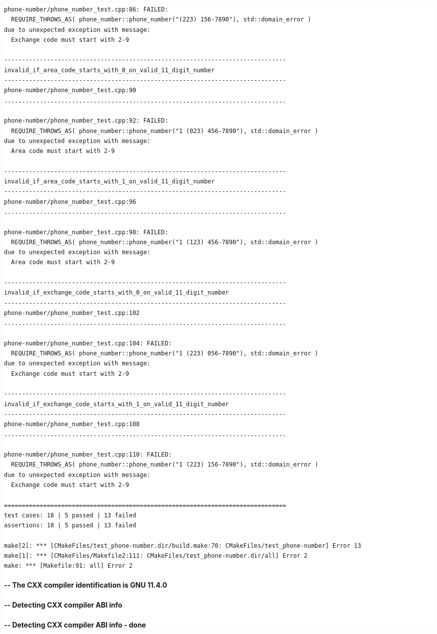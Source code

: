 ```
phone-number/phone_number_test.cpp:86: FAILED:
  REQUIRE_THROWS_AS( phone_number::phone_number("(223) 156-7890"), std::domain_error )
due to unexpected exception with message:
  Exchange code must start with 2-9

-------------------------------------------------------------------------------
invalid_if_area_code_starts_with_0_on_valid_11_digit_number
-------------------------------------------------------------------------------
phone-number/phone_number_test.cpp:90
...............................................................................

phone-number/phone_number_test.cpp:92: FAILED:
  REQUIRE_THROWS_AS( phone_number::phone_number("1 (023) 456-7890"), std::domain_error )
due to unexpected exception with message:
  Area code must start with 2-9

-------------------------------------------------------------------------------
invalid_if_area_code_starts_with_1_on_valid_11_digit_number
-------------------------------------------------------------------------------
phone-number/phone_number_test.cpp:96
...............................................................................

phone-number/phone_number_test.cpp:98: FAILED:
  REQUIRE_THROWS_AS( phone_number::phone_number("1 (123) 456-7890"), std::domain_error )
due to unexpected exception with message:
  Area code must start with 2-9

-------------------------------------------------------------------------------
invalid_if_exchange_code_starts_with_0_on_valid_11_digit_number
-------------------------------------------------------------------------------
phone-number/phone_number_test.cpp:102
...............................................................................

phone-number/phone_number_test.cpp:104: FAILED:
  REQUIRE_THROWS_AS( phone_number::phone_number("1 (223) 056-7890"), std::domain_error )
due to unexpected exception with message:
  Exchange code must start with 2-9

-------------------------------------------------------------------------------
invalid_if_exchange_code_starts_with_1_on_valid_11_digit_number
-------------------------------------------------------------------------------
phone-number/phone_number_test.cpp:108
...............................................................................

phone-number/phone_number_test.cpp:110: FAILED:
  REQUIRE_THROWS_AS( phone_number::phone_number("1 (223) 156-7890"), std::domain_error )
due to unexpected exception with message:
  Exchange code must start with 2-9

===============================================================================
test cases: 18 | 5 passed | 13 failed
assertions: 18 | 5 passed | 13 failed

make[2]: *** [CMakeFiles/test_phone-number.dir/build.make:70: CMakeFiles/test_phone-number] Error 13
make[1]: *** [CMakeFiles/Makefile2:111: CMakeFiles/test_phone-number.dir/all] Error 2
make: *** [Makefile:91: all] Error 2

```
#### -- The CXX compiler identification is GNU 11.4.0  
#### -- Detecting CXX compiler ABI info  
#### -- Detecting CXX compiler ABI info - done  